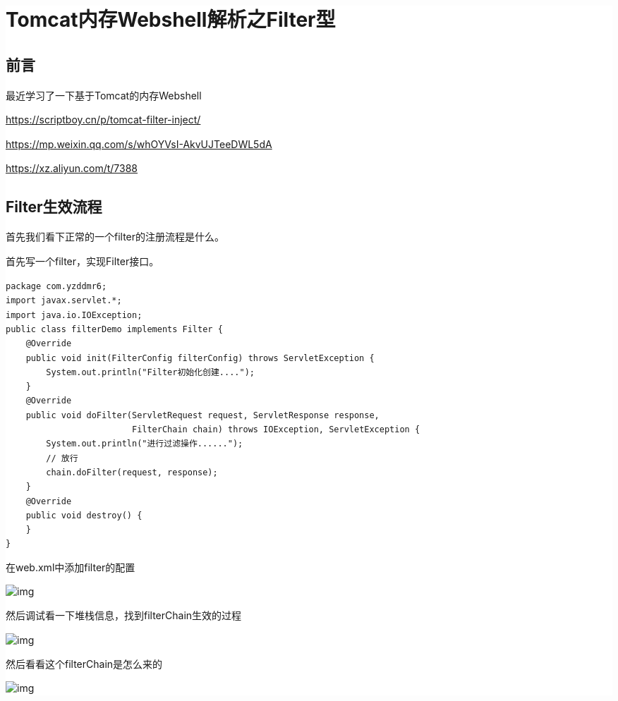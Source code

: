 # Tomcat内存Webshell解析之Filter型


<meta name="referrer" content="no-referrer" />

## 前言

最近学习了一下基于Tomcat的内存Webshell

https://scriptboy.cn/p/tomcat-filter-inject/

https://mp.weixin.qq.com/s/whOYVsI-AkvUJTeeDWL5dA

https://xz.aliyun.com/t/7388

## Filter生效流程

首先我们看下正常的一个filter的注册流程是什么。

首先写一个filter，实现Filter接口。

```
package com.yzddmr6;
import javax.servlet.*;
import java.io.IOException;
public class filterDemo implements Filter {
    @Override
    public void init(FilterConfig filterConfig) throws ServletException {
        System.out.println("Filter初始化创建....");
    }
    @Override
    public void doFilter(ServletRequest request, ServletResponse response,
                         FilterChain chain) throws IOException, ServletException {
        System.out.println("进行过滤操作......");
        // 放行
        chain.doFilter(request, response);
    }
    @Override
    public void destroy() {
    }
}
```

在web.xml中添加filter的配置

![img](https://cdn.nlark.com/yuque/0/2021/png/1599908/1623900421858-0e6aa29a-30e3-4ad9-8e99-17dfe6bda740.png)

然后调试看一下堆栈信息，找到filterChain生效的过程

![img](https://cdn.nlark.com/yuque/0/2021/png/1599908/1623900421949-9ec1e043-069b-4954-9053-3179fe629b4b.png)

然后看看这个filterChain是怎么来的

![img](https://cdn.nlark.com/yuque/0/2021/png/1599908/1623900422068-511227be-02ff-472c-a83a-8faa186586d1.png)
